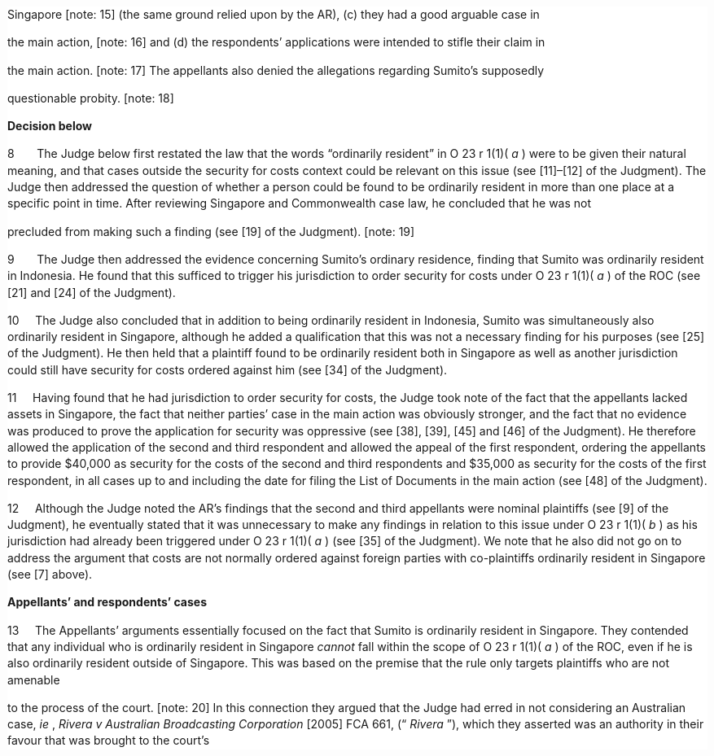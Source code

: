 Singapore [note: 15] (the same ground relied upon by the AR), (c) they had a good arguable case in 

the main action, [note: 16] and (d) the respondents’ applications were intended to stifle their claim in 

the main action. [note: 17] The appellants also denied the allegations regarding Sumito’s supposedly 

questionable probity. [note: 18] 

**Decision below** 


8       The Judge below first restated the law that the words “ordinarily resident” in O 23 r 1(1)( _a_ ) were to be given their natural meaning, and that cases outside the security for costs context could be relevant on this issue (see [11]–[12] of the Judgment). The Judge then addressed the question of whether a person could be found to be ordinarily resident in more than one place at a specific point in time. After reviewing Singapore and Commonwealth case law, he concluded that he was not 

precluded from making such a finding (see [19] of the Judgment). [note: 19] 

9       The Judge then addressed the evidence concerning Sumito’s ordinary residence, finding that Sumito was ordinarily resident in Indonesia. He found that this sufficed to trigger his jurisdiction to order security for costs under O 23 r 1(1)( _a_ ) of the ROC (see [21] and [24] of the Judgment). 

10     The Judge also concluded that in addition to being ordinarily resident in Indonesia, Sumito was simultaneously also ordinarily resident in Singapore, although he added a qualification that this was not a necessary finding for his purposes (see [25] of the Judgment). He then held that a plaintiff found to be ordinarily resident both in Singapore as well as another jurisdiction could still have security for costs ordered against him (see [34] of the Judgment). 

11     Having found that he had jurisdiction to order security for costs, the Judge took note of the fact that the appellants lacked assets in Singapore, the fact that neither parties’ case in the main action was obviously stronger, and the fact that no evidence was produced to prove the application for security was oppressive (see [38], [39], [45] and [46] of the Judgment). He therefore allowed the application of the second and third respondent and allowed the appeal of the first respondent, ordering the appellants to provide $40,000 as security for the costs of the second and third respondents and $35,000 as security for the costs of the first respondent, in all cases up to and including the date for filing the List of Documents in the main action (see [48] of the Judgment). 

12     Although the Judge noted the AR’s findings that the second and third appellants were nominal plaintiffs (see [9] of the Judgment), he eventually stated that it was unnecessary to make any findings in relation to this issue under O 23 r 1(1)( _b_ ) as his jurisdiction had already been triggered under O 23 r 1(1)( _a_ ) (see [35] of the Judgment). We note that he also did not go on to address the argument that costs are not normally ordered against foreign parties with co-plaintiffs ordinarily resident in Singapore (see [7] above). 

**Appellants’ and respondents’ cases** 

13     The Appellants’ arguments essentially focused on the fact that Sumito is ordinarily resident in Singapore. They contended that any individual who is ordinarily resident in Singapore _cannot_ fall within the scope of O 23 r 1(1)( _a_ ) of the ROC, even if he is also ordinarily resident outside of Singapore. This was based on the premise that the rule only targets plaintiffs who are not amenable 

to the process of the court. [note: 20] In this connection they argued that the Judge had erred in not considering an Australian case, _ie_ , _Rivera v Australian Broadcasting Corporation_ [2005] FCA 661, (“ _Rivera_ ”), which they asserted was an authority in their favour that was brought to the court’s 
